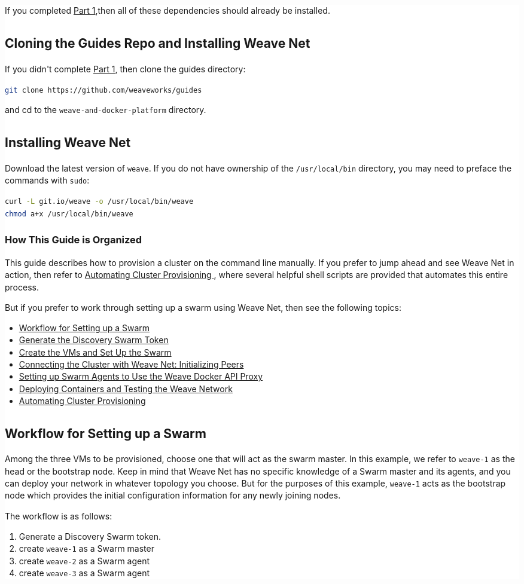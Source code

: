 If you completed [Part 1][ch1],then all of these dependencies should already be installed.

## Cloning the Guides Repo and Installing Weave Net

If you didn't complete [Part 1][ch1], then clone the guides directory: 

~~~bash
git clone https://github.com/weaveworks/guides
~~~

and cd to the `weave-and-docker-platform` directory. 

## Installing Weave Net

Download the latest version of `weave`. If you do not have ownership of the `/usr/local/bin` directory, you may need to preface the commands with `sudo`:

~~~bash
curl -L git.io/weave -o /usr/local/bin/weave
chmod a+x /usr/local/bin/weave
~~~


### How This Guide is Organized

This guide describes how to provision a cluster on the command line manually. If you prefer to jump ahead and see Weave Net in action, then refer to [Automating Cluster Provisioning ](#automate-cluster), where several helpful shell scripts are provided that automates this entire process.

But if you prefer to work through setting up a swarm using Weave Net, then see the following topics: 

  * [Workflow for Setting up a Swarm](#work-order)
  * [Generate the Discovery Swarm Token](#swarm-token)
  * [Create the VMs and Set Up the Swarm](#create-vms)
  * [Connecting the Cluster with Weave Net: Initializing Peers](#connect-cluster)
  * [Setting up Swarm Agents to Use the Weave Docker API Proxy](#swarm-agents-proxy)
  * [Deploying Containers and Testing the Weave Network](#deploy-agents-proxy)
  * [Automating Cluster Provisioning](#automate-cluster)


## <a name="work-order"></a>Workflow for Setting up a Swarm

Among the three VMs to be provisioned, choose one that will act as the swarm master. In this example, we refer to `weave-1` as the head or the bootstrap node. Keep in mind that Weave Net has no specific knowledge of a Swarm master and its agents, and you can deploy your network in whatever topology you choose. But for the purposes of this example, `weave-1` acts as the bootstrap node which provides the initial configuration information for any newly joining nodes.

The workflow is as follows:

  1. Generate a Discovery Swarm token. 
  2. create `weave-1` as a Swarm master
  3. create `weave-2` as a Swarm agent
  4. create `weave-3` as a Swarm agent


[step1]: https://github.com/weaveworks/guides/blob/30afe999265ad18494f3a88064f70cac1edc9607/weave-and-docker-platform/scripts/1-machine-create.sh
[step2]: https://github.com/weaveworks/guides/blob/30afe999265ad18494f3a88064f70cac1edc9607/weave-and-docker-platform/scripts/2-weave-launch.sh
[step3]: https://github.com/weaveworks/guides/blob/30afe999265ad18494f3a88064f70cac1edc9607/weave-and-docker-platform/scripts/3-replace-swarm-agents.sh
[ch1]: ./part-1.md
[ch2]: ./part-2.md
[ch3]: ./part-3.md